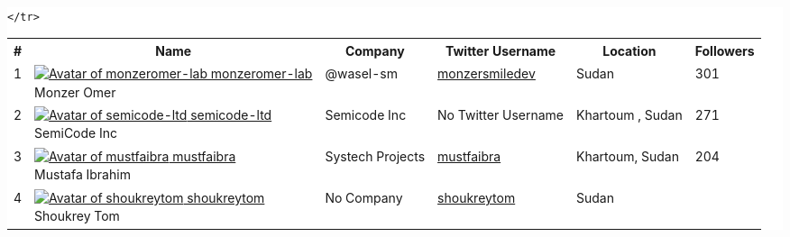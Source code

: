 	</tr>
</table>

<table>
	<tr>
		<th>#</th>
		<th>Name</th>
		<th>Company</th>
		<th>Twitter Username</th>
		<th>Location</th>
		<th>Followers</th>
	</tr>
	<tr>
		<td>1</td>
		<td>
			<a href="https://github.com/monzeromer-lab">
				<img src="https://avatars.githubusercontent.com/u/56754446?s=72&u=59e6b3a5c1808f6afc3197e2cfbf5f2a8bb3f4fb&v=4" width="24" alt="Avatar of monzeromer-lab"> monzeromer-lab
			</a><br/>
			Monzer Omer
		</td>
		<td>@wasel-sm </td>
		<td><a href="https://twitter.com/monzersmiledev">monzersmiledev</a></td>
		<td>Sudan</td>
		<td>301</td>
	</tr>
	<tr>
		<td>2</td>
		<td>
			<a href="https://github.com/semicode-ltd">
				<img src="https://avatars.githubusercontent.com/u/8860212?s=72&u=4252970a145994fc0a2ba2c0f2d5f109483ae1ec&v=4" width="24" alt="Avatar of semicode-ltd"> semicode-ltd
			</a><br/>
			SemiCode Inc
		</td>
		<td>Semicode Inc </td>
		<td>No Twitter Username</td>
		<td>Khartoum , Sudan</td>
		<td>271</td>
	</tr>
	<tr>
		<td>3</td>
		<td>
			<a href="https://github.com/mustfaibra">
				<img src="https://avatars.githubusercontent.com/u/55391706?s=72&u=655dbe0b1ad2d2ea5165116c37acac52e3da892d&v=4" width="24" alt="Avatar of mustfaibra"> mustfaibra
			</a><br/>
			Mustafa Ibrahim
		</td>
		<td>Systech Projects </td>
		<td><a href="https://twitter.com/mustfaibra">mustfaibra</a></td>
		<td>Khartoum, Sudan</td>
		<td>204</td>
	</tr>
	<tr>
		<td>4</td>
		<td>
			<a href="https://github.com/shoukreytom">
				<img src="https://avatars.githubusercontent.com/u/45360813?s=72&u=bec7dca43a9def00e98e16febffacfbfa0bd32b0&v=4" width="24" alt="Avatar of shoukreytom"> shoukreytom
			</a><br/>
			Shoukrey Tom
		</td>
		<td>No Company</td>
		<td><a href="https://twitter.com/shoukreytom">shoukreytom</a></td>
		<td>Sudan</td>